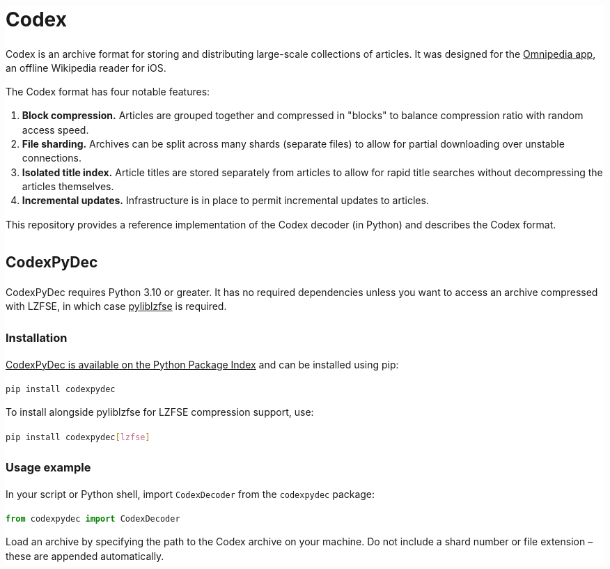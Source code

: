 # Codex

Codex is an archive format for storing and distributing large-scale
collections of articles. It was designed for the
[Omnipedia app](https://recursive.ink/omnipedia/), an offline Wikipedia reader
for iOS.

The Codex format has four notable features:

1. **Block compression.** Articles are grouped together and compressed
in "blocks" to balance compression ratio with random access speed.
2. **File sharding.** Archives can be split across many shards (separate files)
to allow for partial downloading over unstable connections.
3. **Isolated title index.** Article titles are stored separately from
articles to allow for rapid title searches without decompressing the articles
themselves.
4. **Incremental updates.** Infrastructure is in place to permit
incremental updates to articles.

This repository provides a reference implementation of the Codex decoder
(in Python) and describes the Codex format.


## CodexPyDec

CodexPyDec requires Python 3.10 or greater. It has no required dependencies
unless you want to access an archive compressed with LZFSE, in which case
[pyliblzfse](https://github.com/ydkhatri/pyliblzfse) is required.


### Installation

[CodexPyDec is available on the Python Package Index](https://pypi.org/project/codexpydec/)
and can be installed using pip:

```bash
pip install codexpydec
```

To install alongside pyliblzfse for LZFSE compression support, use:

```bash
pip install codexpydec[lzfse]
```

### Usage example

In your script or Python shell, import `CodexDecoder` from the `codexpydec`
package:

```python
from codexpydec import CodexDecoder
```

Load an archive by specifying the path to the Codex archive on your machine.
Do not include a shard number or file extension – these are appended
automatically.
